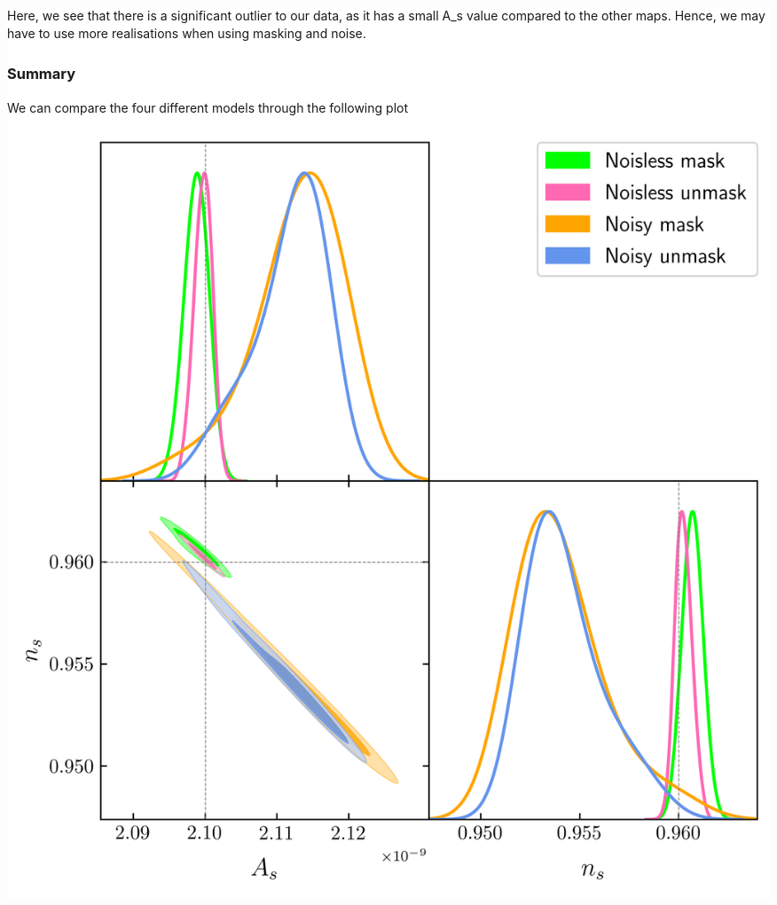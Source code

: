 Here, we see that there is a significant outlier to our data, as it has a small A_s value compared to the 
other maps. Hence, we may have to use more realisations when using masking and noise.

### Summary

We can compare the four different models through the following plot

![Masked map, with noise](figures/Likelihoods/TrianglePlots/ManyMaps/Noise_and_masking.png)

